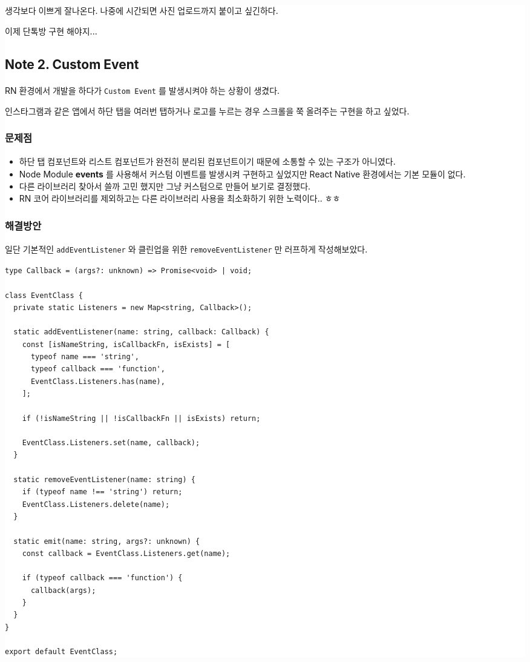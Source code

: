 생각보다 이쁘게 잘나온다. 나중에 시간되면 사진 업로드까지 붙이고 싶긴하다. 

이제 단톡방 구현 해야지...

## Note 2. Custom Event

RN 환경에서 개발을 하다가 `Custom Event` 를 발생시켜야 하는 상황이 생겼다.

인스타그램과 같은 앱에서 하단 탭을 여러번 탭하거나 로고를 누르는 경우 스크롤을 쭉 올려주는 구현을 하고 싶었다.

### 문제점

- 하단 탭 컴포넌트와 리스트 컴포넌트가 완전히 분리된 컴포넌트이기 때문에 소통할 수 있는 구조가 아니였다.
- Node Module **events** 를 사용해서 커스텀 이벤트를 발생시켜 구현하고 싶었지만 React Native 환경에서는 기본 모듈이 없다.
- 다른 라이브러리 찾아서 쓸까 고민 했지만 그냥 커스텀으로 만들어 보기로 결정했다.
- RN 코어 라이브러리를 제외하고는 다른 라이브러리 사용을 최소화하기 위한 노력이다.. ㅎㅎ

### 해결방안

일단 기본적인 `addEventListener` 와 클린업을 위한 `removeEventListener` 만 러프하게 작성해보았다.

```JS
type Callback = (args?: unknown) => Promise<void> | void;

class EventClass {
  private static Listeners = new Map<string, Callback>();

  static addEventListener(name: string, callback: Callback) {
    const [isNameString, isCallbackFn, isExists] = [
      typeof name === 'string',
      typeof callback === 'function',
      EventClass.Listeners.has(name),
    ];

    if (!isNameString || !isCallbackFn || isExists) return;

    EventClass.Listeners.set(name, callback);
  }

  static removeEventListener(name: string) {
    if (typeof name !== 'string') return;
    EventClass.Listeners.delete(name);
  }

  static emit(name: string, args?: unknown) {
    const callback = EventClass.Listeners.get(name);

    if (typeof callback === 'function') {
      callback(args);
    }
  }
}

export default EventClass;
```
